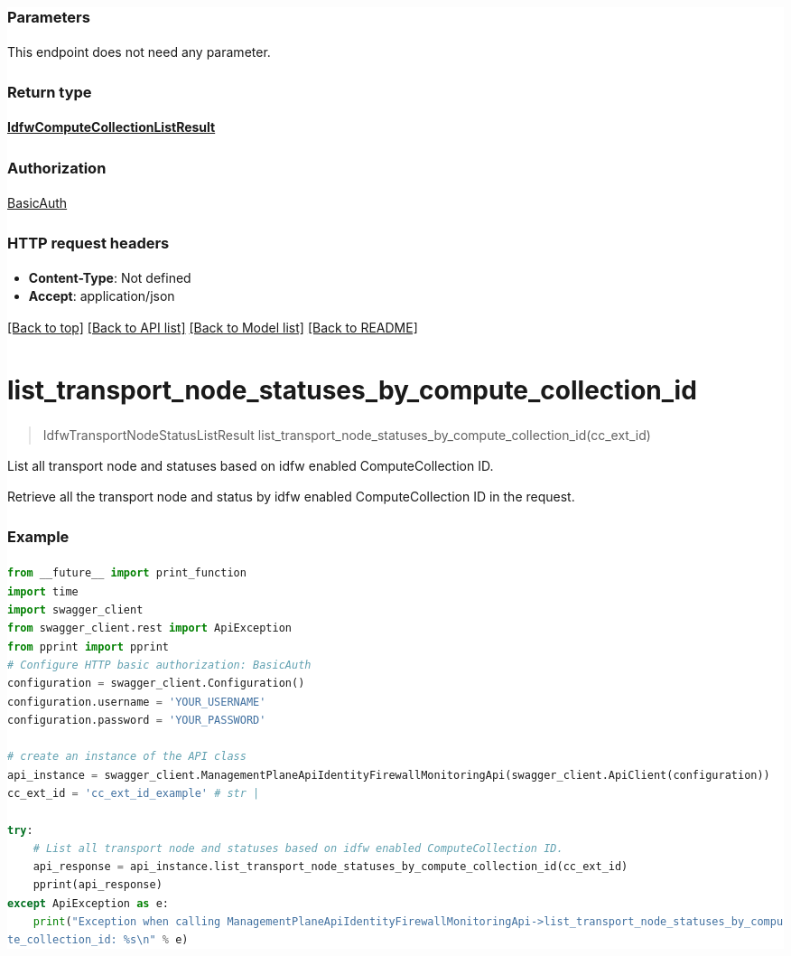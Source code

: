### Parameters
This endpoint does not need any parameter.

### Return type

[**IdfwComputeCollectionListResult**](IdfwComputeCollectionListResult.md)

### Authorization

[BasicAuth](../README.md#BasicAuth)

### HTTP request headers

 - **Content-Type**: Not defined
 - **Accept**: application/json

[[Back to top]](#) [[Back to API list]](../README.md#documentation-for-api-endpoints) [[Back to Model list]](../README.md#documentation-for-models) [[Back to README]](../README.md)

# **list_transport_node_statuses_by_compute_collection_id**
> IdfwTransportNodeStatusListResult list_transport_node_statuses_by_compute_collection_id(cc_ext_id)

List all transport node and statuses based on idfw enabled ComputeCollection ID.

Retrieve all the transport node and status by idfw enabled   ComputeCollection ID in the request. 

### Example
```python
from __future__ import print_function
import time
import swagger_client
from swagger_client.rest import ApiException
from pprint import pprint
# Configure HTTP basic authorization: BasicAuth
configuration = swagger_client.Configuration()
configuration.username = 'YOUR_USERNAME'
configuration.password = 'YOUR_PASSWORD'

# create an instance of the API class
api_instance = swagger_client.ManagementPlaneApiIdentityFirewallMonitoringApi(swagger_client.ApiClient(configuration))
cc_ext_id = 'cc_ext_id_example' # str | 

try:
    # List all transport node and statuses based on idfw enabled ComputeCollection ID.
    api_response = api_instance.list_transport_node_statuses_by_compute_collection_id(cc_ext_id)
    pprint(api_response)
except ApiException as e:
    print("Exception when calling ManagementPlaneApiIdentityFirewallMonitoringApi->list_transport_node_statuses_by_compute_collection_id: %s\n" % e)
```
